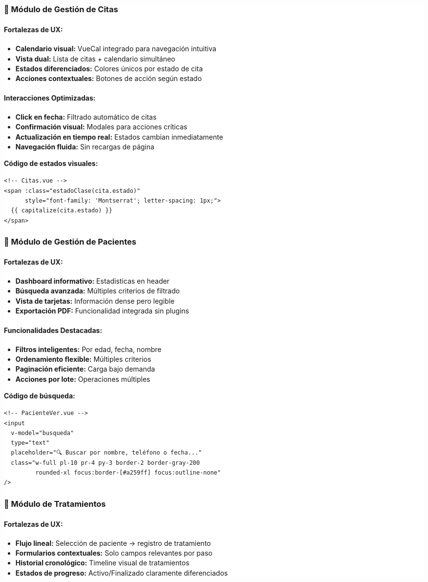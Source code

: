 ### **📅 Módulo de Gestión de Citas**

#### **Fortalezas de UX:**
- **Calendario visual:** VueCal integrado para navegación intuitiva
- **Vista dual:** Lista de citas + calendario simultáneo
- **Estados diferenciados:** Colores únicos por estado de cita
- **Acciones contextuales:** Botones de acción según estado

#### **Interacciones Optimizadas:**
- **Click en fecha:** Filtrado automático de citas
- **Confirmación visual:** Modales para acciones críticas
- **Actualización en tiempo real:** Estados cambian inmediatamente
- **Navegación fluida:** Sin recargas de página

**Código de estados visuales:**
```vue
<!-- Citas.vue -->
<span :class="estadoClase(cita.estado)" 
      style="font-family: 'Montserrat'; letter-spacing: 1px;">
  {{ capitalize(cita.estado) }}
</span>
```

### **👥 Módulo de Gestión de Pacientes**

#### **Fortalezas de UX:**
- **Dashboard informativo:** Estadísticas en header
- **Búsqueda avanzada:** Múltiples criterios de filtrado
- **Vista de tarjetas:** Información dense pero legible
- **Exportación PDF:** Funcionalidad integrada sin plugins

#### **Funcionalidades Destacadas:**
- **Filtros inteligentes:** Por edad, fecha, nombre
- **Ordenamiento flexible:** Múltiples criterios
- **Paginación eficiente:** Carga bajo demanda
- **Acciones por lote:** Operaciones múltiples

**Código de búsqueda:**
```vue
<!-- PacienteVer.vue -->
<input 
  v-model="busqueda" 
  type="text" 
  placeholder="🔍 Buscar por nombre, teléfono o fecha..." 
  class="w-full pl-10 pr-4 py-3 border-2 border-gray-200 
         rounded-xl focus:border-[#a259ff] focus:outline-none"
/>
```

### **🦷 Módulo de Tratamientos**

#### **Fortalezas de UX:**
- **Flujo lineal:** Selección de paciente → registro de tratamiento
- **Formularios contextuales:** Solo campos relevantes por paso
- **Historial cronológico:** Timeline visual de tratamientos
- **Estados de progreso:** Activo/Finalizado claramente diferenciados
